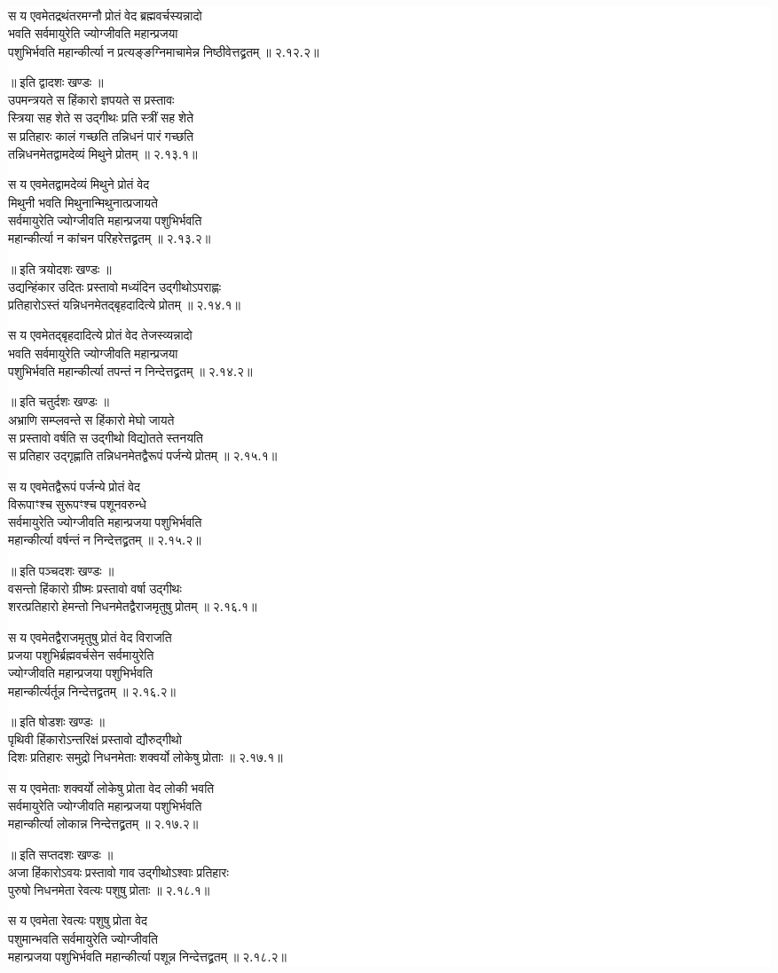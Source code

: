 स य एवमेतद्रथंतरमग्नौ प्रोतं वेद ब्रह्मवर्चस्यन्नादो    
भवति सर्वमायुरेति ज्योग्जीवति महान्प्रजया    
पशुभिर्भवति महान्कीर्त्या   न प्रत्यङ्ङग्निमाचामेन्न निष्ठीवेत्तद्व्रतम् ॥ २.१२.२॥    
    
॥ इति  द्वादशः खण्डः ॥    
उपमन्त्रयते स हिंकारो ज्ञपयते स प्रस्तावः    
स्त्रिया सह शेते स उद्गीथः प्रति स्त्रीं सह शेते    
स प्रतिहारः कालं गच्छति तन्निधनं पारं गच्छति    
तन्निधनमेतद्वामदेव्यं मिथुने प्रोतम्   ॥ २.१३.१॥    
    
स य एवमेतद्वामदेव्यं मिथुने प्रोतं वेद    
मिथुनी भवति मिथुनान्मिथुनात्प्रजायते    
सर्वमायुरेति ज्योग्जीवति महान्प्रजया पशुभिर्भवति    
महान्कीर्त्या न कांचन परिहरेत्तद्व्रतम् ॥ २.१३.२॥    
    
॥ इति  त्रयोदशः खण्डः ॥    
उद्यन्हिंकार उदितः  प्रस्तावो मध्यंदिन उद्गीथोऽपराह्णः    
प्रतिहारोऽस्तं यन्निधनमेतद्बृहदादित्ये प्रोतम् ॥ २.१४.१॥    
    
स य एवमेतद्बृहदादित्ये प्रोतं वेद तेजस्व्यन्नादो    
भवति सर्वमायुरेति ज्योग्जीवति महान्प्रजया    
पशुभिर्भवति महान्कीर्त्या तपन्तं न निन्देत्तद्व्रतम् ॥ २.१४.२॥    
    
॥ इति  चतुर्दशः खण्डः ॥    
अभ्राणि सम्प्लवन्ते स हिंकारो मेघो जायते    
स प्रस्तावो वर्षति स उद्गीथो विद्योतते स्तनयति    
स प्रतिहार उद्गृह्णाति तन्निधनमेतद्वैरूपं पर्जन्ये प्रोतम् ॥ २.१५.१॥    
    
स य एवमेतद्वैरूपं पर्जन्ये प्रोतं वेद    
विरूपाꣳश्च सुरूपꣳश्च पशूनवरुन्धे    
सर्वमायुरेति ज्योग्जीवति महान्प्रजया पशुभिर्भवति    
महान्कीर्त्या वर्षन्तं न निन्देत्तद्व्रतम् ॥ २.१५.२॥    
    
॥ इति  पञ्चदशः खण्डः ॥    
वसन्तो हिंकारो ग्रीष्मः  प्रस्तावो वर्षा उद्गीथः    
शरत्प्रतिहारो हेमन्तो निधनमेतद्वैराजमृतुषु प्रोतम् ॥ २.१६.१॥    
    
स य एवमेतद्वैराजमृतुषु प्रोतं वेद विराजति    
प्रजया पशुभिर्ब्रह्मवर्चसेन सर्वमायुरेति    
ज्योग्जीवति महान्प्रजया पशुभिर्भवति    
महान्कीर्त्यर्तून्न निन्देत्तद्व्रतम् ॥ २.१६.२॥    
    
॥ इति  षोडशः खण्डः ॥    
पृथिवी हिंकारोऽन्तरिक्षं प्रस्तावो द्यौरुद्गीथो    
दिशः  प्रतिहारः  समुद्रो निधनमेताः  शक्वर्यो लोकेषु प्रोताः  ॥ २.१७.१॥    
    
स य एवमेताः शक्वर्यो लोकेषु प्रोता वेद लोकी भवति    
सर्वमायुरेति ज्योग्जीवति महान्प्रजया पशुभिर्भवति    
महान्कीर्त्या लोकान्न निन्देत्तद्व्रतम् ॥ २.१७.२॥    
    
॥ इति  सप्तदशः खण्डः ॥    
अजा हिंकारोऽवयः प्रस्तावो गाव उद्गीथोऽश्वाः प्रतिहारः    
पुरुषो निधनमेता रेवत्यः पशुषु प्रोताः ॥ २.१८.१॥    
    
स य एवमेता रेवत्यः पशुषु प्रोता वेद    
पशुमान्भवति सर्वमायुरेति ज्योग्जीवति    
महान्प्रजया पशुभिर्भवति महान्कीर्त्या पशून्न निन्देत्तद्व्रतम्  ॥ २.१८.२॥    
    